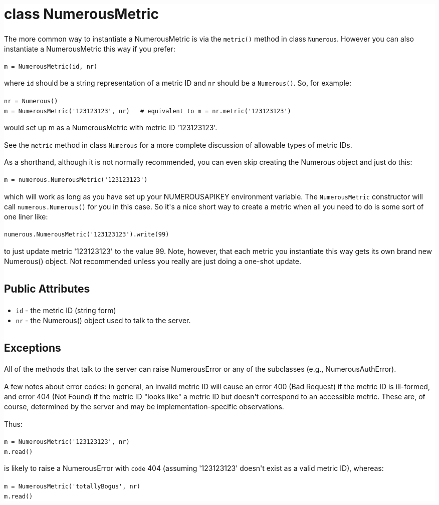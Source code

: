 # class NumerousMetric
The more common way to instantiate a NumerousMetric is via the `metric()` method in class `Numerous`. However you can also instantiate a NumerousMetric this way if you prefer:

    m = NumerousMetric(id, nr)

where `id` should be a string representation of a metric ID and `nr` should be a `Numerous()`. So, for example:

    nr = Numerous()
    m = NumerousMetric('123123123', nr)   # equivalent to m = nr.metric('123123123')

would set up m as a NumerousMetric with metric ID '123123123'. 

See the `metric` method in class `Numerous` for a more complete discussion of allowable types of metric IDs.

As a shorthand, although it is not normally recommended, you can even skip creating the Numerous object and just do this:

    m = numerous.NumerousMetric('123123123')

which will work as long as you have set up your NUMEROUSAPIKEY environment variable. The `NumerousMetric` constructor will call `numerous.Numerous()` for you in this case. So it's a nice short way to create a metric when all you need to do is some sort of one liner like:

    numerous.NumerousMetric('123123123').write(99)

to just update metric '123123123' to the value 99. Note, however, that each metric you instantiate this way gets its own brand new Numerous() object. Not recommended unless you really are just doing a one-shot update.

## Public Attributes
* `id` - the metric ID (string form)
* `nr` - the Numerous() object used to talk to the server.

## Exceptions
All of the methods that talk to the server can raise NumerousError or any of the subclasses (e.g., NumerousAuthError).

A few notes about error codes: in general, an invalid metric ID will cause an error 400 (Bad Request) if the metric ID is ill-formed, and error 404 (Not Found) if the metric ID "looks like" a metric ID but doesn't correspond to an accessible metric. These are, of course, determined by the server and may be implementation-specific observations.

Thus:

    m = NumerousMetric('123123123', nr)
    m.read()

is likely to raise a NumerousError with `code` 404 (assuming '123123123' doesn't exist as a valid metric ID), whereas: 

    m = NumerousMetric('totallyBogus', nr)
    m.read()
